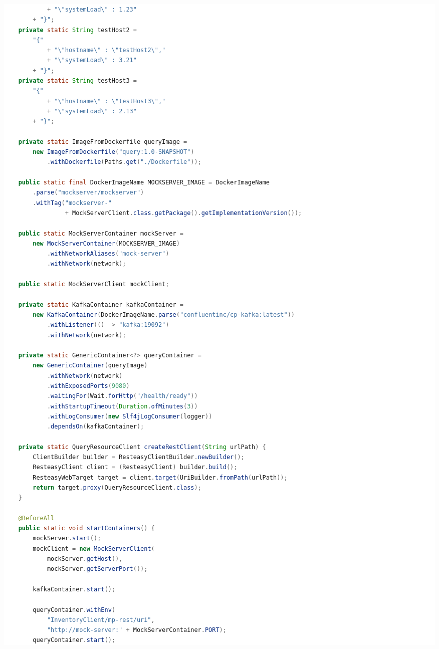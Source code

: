 ```java
            + "\"systemLoad\" : 1.23"
        + "}";
    private static String testHost2 =
        "{"
            + "\"hostname\" : \"testHost2\","
            + "\"systemLoad\" : 3.21"
        + "}";
    private static String testHost3 =
        "{"
            + "\"hostname\" : \"testHost3\","
            + "\"systemLoad\" : 2.13"
        + "}";

    private static ImageFromDockerfile queryImage =
        new ImageFromDockerfile("query:1.0-SNAPSHOT")
            .withDockerfile(Paths.get("./Dockerfile"));

    public static final DockerImageName MOCKSERVER_IMAGE = DockerImageName
        .parse("mockserver/mockserver")
        .withTag("mockserver-"
                 + MockServerClient.class.getPackage().getImplementationVersion());

    public static MockServerContainer mockServer =
        new MockServerContainer(MOCKSERVER_IMAGE)
            .withNetworkAliases("mock-server")
            .withNetwork(network);

    public static MockServerClient mockClient;

    private static KafkaContainer kafkaContainer =
        new KafkaContainer(DockerImageName.parse("confluentinc/cp-kafka:latest"))
            .withListener(() -> "kafka:19092")
            .withNetwork(network);

    private static GenericContainer<?> queryContainer =
        new GenericContainer(queryImage)
            .withNetwork(network)
            .withExposedPorts(9080)
            .waitingFor(Wait.forHttp("/health/ready"))
            .withStartupTimeout(Duration.ofMinutes(3))
            .withLogConsumer(new Slf4jLogConsumer(logger))
            .dependsOn(kafkaContainer);

    private static QueryResourceClient createRestClient(String urlPath) {
        ClientBuilder builder = ResteasyClientBuilder.newBuilder();
        ResteasyClient client = (ResteasyClient) builder.build();
        ResteasyWebTarget target = client.target(UriBuilder.fromPath(urlPath));
        return target.proxy(QueryResourceClient.class);
    }

    @BeforeAll
    public static void startContainers() {
        mockServer.start();
        mockClient = new MockServerClient(
            mockServer.getHost(),
            mockServer.getServerPort());

        kafkaContainer.start();

        queryContainer.withEnv(
            "InventoryClient/mp-rest/uri",
            "http://mock-server:" + MockServerContainer.PORT);
        queryContainer.start();
```